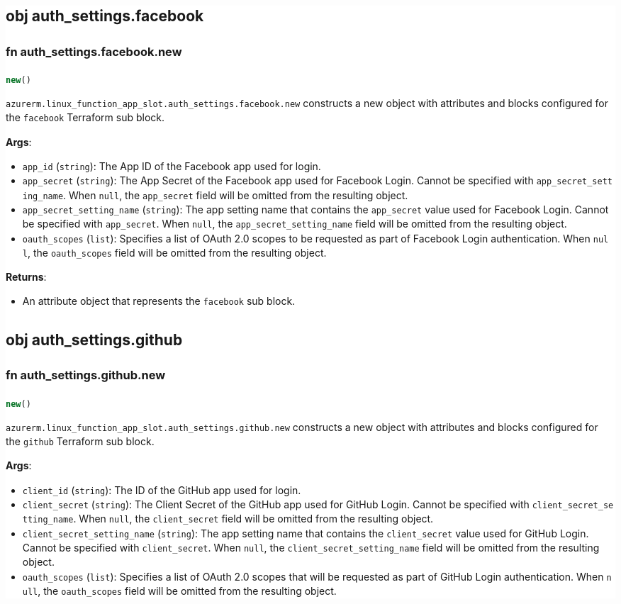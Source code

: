 
## obj auth_settings.facebook



### fn auth_settings.facebook.new

```ts
new()
```


`azurerm.linux_function_app_slot.auth_settings.facebook.new` constructs a new object with attributes and blocks configured for the `facebook`
Terraform sub block.



**Args**:
  - `app_id` (`string`): The App ID of the Facebook app used for login.
  - `app_secret` (`string`): The App Secret of the Facebook app used for Facebook Login. Cannot be specified with `app_secret_setting_name`. When `null`, the `app_secret` field will be omitted from the resulting object.
  - `app_secret_setting_name` (`string`): The app setting name that contains the `app_secret` value used for Facebook Login. Cannot be specified with `app_secret`. When `null`, the `app_secret_setting_name` field will be omitted from the resulting object.
  - `oauth_scopes` (`list`): Specifies a list of OAuth 2.0 scopes to be requested as part of Facebook Login authentication. When `null`, the `oauth_scopes` field will be omitted from the resulting object.

**Returns**:
  - An attribute object that represents the `facebook` sub block.


## obj auth_settings.github



### fn auth_settings.github.new

```ts
new()
```


`azurerm.linux_function_app_slot.auth_settings.github.new` constructs a new object with attributes and blocks configured for the `github`
Terraform sub block.



**Args**:
  - `client_id` (`string`): The ID of the GitHub app used for login.
  - `client_secret` (`string`): The Client Secret of the GitHub app used for GitHub Login. Cannot be specified with `client_secret_setting_name`. When `null`, the `client_secret` field will be omitted from the resulting object.
  - `client_secret_setting_name` (`string`): The app setting name that contains the `client_secret` value used for GitHub Login. Cannot be specified with `client_secret`. When `null`, the `client_secret_setting_name` field will be omitted from the resulting object.
  - `oauth_scopes` (`list`): Specifies a list of OAuth 2.0 scopes that will be requested as part of GitHub Login authentication. When `null`, the `oauth_scopes` field will be omitted from the resulting object.
